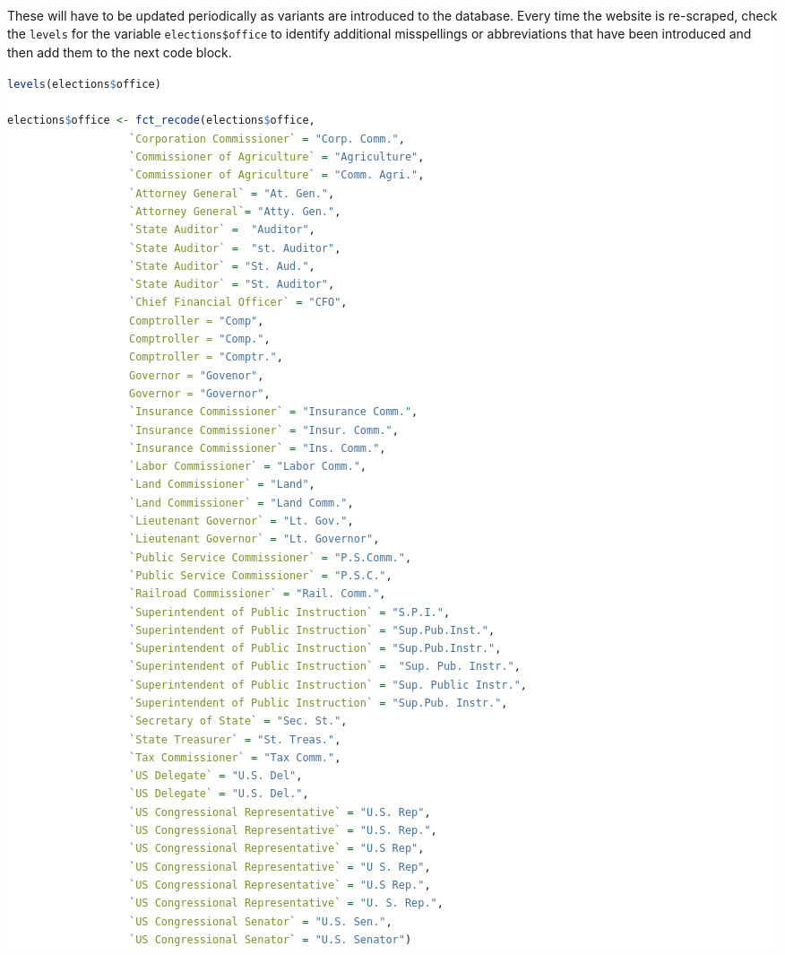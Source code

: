 These will have to be updated periodically as variants are introduced to the database. Every time the website is re-scraped, check the `levels` for the variable `elections$office` to identify additional misspellings or abbreviations that have been introduced and then add them to the next code block.

``` r
levels(elections$office)

elections$office <- fct_recode(elections$office,
                   `Corporation Commissioner` = "Corp. Comm.",     
                   `Commissioner of Agriculture` = "Agriculture", 
                   `Commissioner of Agriculture` = "Comm. Agri.",
                   `Attorney General` = "At. Gen.",
                   `Attorney General`= "Atty. Gen.",
                   `State Auditor` =  "Auditor", 
                   `State Auditor` =  "st. Auditor", 
                   `State Auditor` = "St. Aud.", 
                   `State Auditor` = "St. Auditor",
                   `Chief Financial Officer` = "CFO",  
                   Comptroller = "Comp", 
                   Comptroller = "Comp.", 
                   Comptroller = "Comptr.",
                   Governor = "Govenor", 
                   Governor = "Governor",
                   `Insurance Commissioner` = "Insurance Comm.", 
                   `Insurance Commissioner` = "Insur. Comm.",
                   `Insurance Commissioner` = "Ins. Comm.",
                   `Labor Commissioner` = "Labor Comm.",
                   `Land Commissioner` = "Land",
                   `Land Commissioner` = "Land Comm.",
                   `Lieutenant Governor` = "Lt. Gov.", 
                   `Lieutenant Governor` = "Lt. Governor",
                   `Public Service Commissioner` = "P.S.Comm.",
                   `Public Service Commissioner` = "P.S.C.",
                   `Railroad Commissioner` = "Rail. Comm.",
                   `Superintendent of Public Instruction` = "S.P.I.",
                   `Superintendent of Public Instruction` = "Sup.Pub.Inst.", 
                   `Superintendent of Public Instruction` = "Sup.Pub.Instr.",
                   `Superintendent of Public Instruction` =  "Sup. Pub. Instr.",
                   `Superintendent of Public Instruction` = "Sup. Public Instr.",
                   `Superintendent of Public Instruction` = "Sup.Pub. Instr.",
                   `Secretary of State` = "Sec. St.",
                   `State Treasurer` = "St. Treas.",
                   `Tax Commissioner` = "Tax Comm.", 
                   `US Delegate` = "U.S. Del", 
                   `US Delegate` = "U.S. Del.",
                   `US Congressional Representative` = "U.S. Rep", 
                   `US Congressional Representative` = "U.S. Rep.", 
                   `US Congressional Representative` = "U.S Rep", 
                   `US Congressional Representative` = "U S. Rep",
                   `US Congressional Representative` = "U.S Rep.",
                   `US Congressional Representative` = "U. S. Rep.", 
                   `US Congressional Senator` = "U.S. Sen.", 
                   `US Congressional Senator` = "U.S. Senator")  
```
